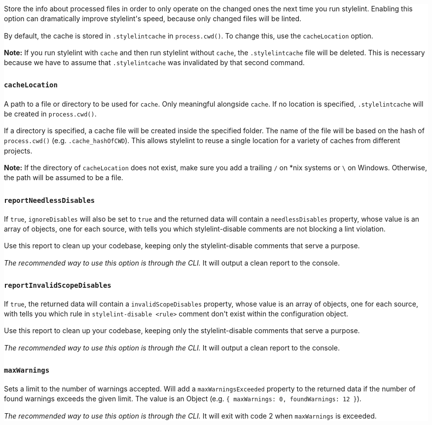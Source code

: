 Store the info about processed files in order to only operate on the changed ones the next time you run stylelint. Enabling this option can dramatically improve stylelint's speed, because only changed files will be linted.

By default, the cache is stored in `.stylelintcache` in `process.cwd()`. To change this, use the `cacheLocation` option.

**Note:** If you run stylelint with `cache` and then run stylelint without `cache`, the `.stylelintcache` file will be deleted. This is necessary because we have to assume that `.stylelintcache` was invalidated by that second command.

### `cacheLocation`

A path to a file or directory to be used for `cache`. Only meaningful alongside `cache`. If no location is specified, `.stylelintcache` will be created in `process.cwd()`.

If a directory is specified, a cache file will be created inside the specified folder. The name of the file will be based on the hash of `process.cwd()` (e.g. `.cache_hashOfCWD`). This allows stylelint to reuse a single location for a variety of caches from different projects.

**Note:** If the directory of `cacheLocation` does not exist, make sure you add a trailing `/` on \*nix systems or `\` on Windows. Otherwise, the path will be assumed to be a file.

### `reportNeedlessDisables`

If `true`, `ignoreDisables` will also be set to `true` and the returned data will contain a `needlessDisables` property, whose value is an array of objects, one for each source, with tells you which stylelint-disable comments are not blocking a lint violation.

Use this report to clean up your codebase, keeping only the stylelint-disable comments that serve a purpose.

_The recommended way to use this option is through the CLI._ It will output a clean report to the console.

### `reportInvalidScopeDisables`

If `true`, the returned data will contain a `invalidScopeDisables` property, whose value is an array of objects, one for each source, with tells you which rule in `stylelint-disable <rule>` comment don't exist within the configuration object.

Use this report to clean up your codebase, keeping only the stylelint-disable comments that serve a purpose.

_The recommended way to use this option is through the CLI._ It will output a clean report to the console.

### `maxWarnings`

Sets a limit to the number of warnings accepted. Will add a `maxWarningsExceeded` property to the returned data if the number of found warnings exceeds the given limit.
The value is an Object (e.g. `{ maxWarnings: 0, foundWarnings: 12 }`).

_The recommended way to use this option is through the CLI._ It will exit with code 2 when `maxWarnings` is exceeded.
